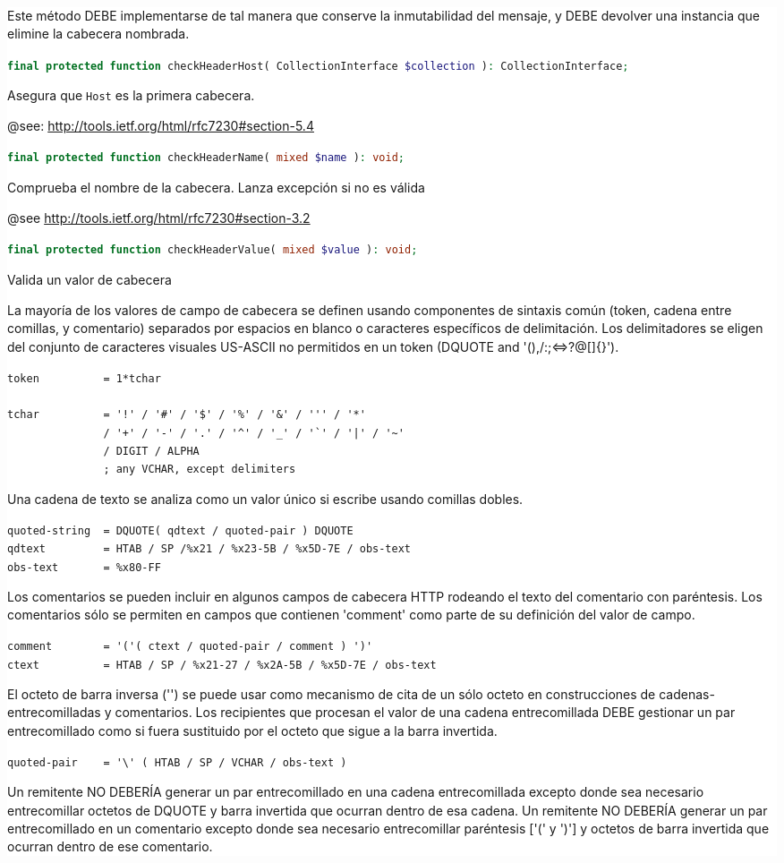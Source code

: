 Este método DEBE implementarse de tal manera que conserve la inmutabilidad del mensaje, y DEBE devolver una instancia que elimine la cabecera nombrada.

```php
final protected function checkHeaderHost( CollectionInterface $collection ): CollectionInterface;
```

Asegura que `Host` es la primera cabecera.

@see: http://tools.ietf.org/html/rfc7230#section-5.4

```php
final protected function checkHeaderName( mixed $name ): void;
```

Comprueba el nombre de la cabecera. Lanza excepción si no es válida

@see http://tools.ietf.org/html/rfc7230#section-3.2

```php
final protected function checkHeaderValue( mixed $value ): void;
```

Valida un valor de cabecera

La mayoría de los valores de campo de cabecera se definen usando componentes de sintaxis común (token, cadena entre comillas, y comentario) separados por espacios en blanco o caracteres específicos de delimitación. Los delimitadores se eligen del conjunto de caracteres visuales US-ASCII no permitidos en un token (DQUOTE and '(),/:;<=>?@[\]{}').

    token          = 1*tchar
    
    tchar          = '!' / '#' / '$' / '%' / '&' / ''' / '*'
                   / '+' / '-' / '.' / '^' / '_' / '`' / '|' / '~'
                   / DIGIT / ALPHA
                   ; any VCHAR, except delimiters
    

Una cadena de texto se analiza como un valor único si escribe usando comillas dobles.

    quoted-string  = DQUOTE( qdtext / quoted-pair ) DQUOTE
    qdtext         = HTAB / SP /%x21 / %x23-5B / %x5D-7E / obs-text
    obs-text       = %x80-FF
    

Los comentarios se pueden incluir en algunos campos de cabecera HTTP rodeando el texto del comentario con paréntesis. Los comentarios sólo se permiten en campos que contienen 'comment' como parte de su definición del valor de campo.

    comment        = '('( ctext / quoted-pair / comment ) ')'
    ctext          = HTAB / SP / %x21-27 / %x2A-5B / %x5D-7E / obs-text
    

El octeto de barra inversa ('\') se puede usar como mecanismo de cita de un sólo octeto en construcciones de cadenas-entrecomilladas y comentarios. Los recipientes que procesan el valor de una cadena entrecomillada DEBE gestionar un par entrecomillado como si fuera sustituido por el octeto que sigue a la barra invertida.

    quoted-pair    = '\' ( HTAB / SP / VCHAR / obs-text )
    

Un remitente NO DEBERÍA generar un par entrecomillado en una cadena entrecomillada excepto donde sea necesario entrecomillar octetos de DQUOTE y barra invertida que ocurran dentro de esa cadena. Un remitente NO DEBERÍA generar un par entrecomillado en un comentario excepto donde sea necesario entrecomillar paréntesis ['(' y ')'] y octetos de barra invertida que ocurran dentro de ese comentario.
